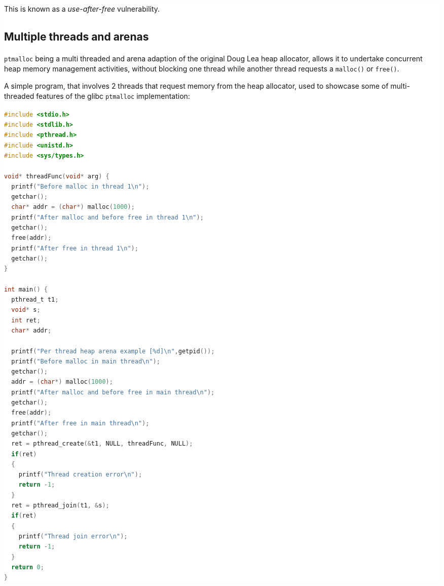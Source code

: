 This is known as a *use-after-free* vulnerability.


## Multiple threads and arenas

`ptmalloc` being a multi threaded and arena adaption of the original Doug Lea heap allocator, allows it to undertake concurrent heap memory management activities, without blocking one thread while another thread requests a `malloc()` or `free()`.

A simple program, that involves 2 threads that request memory from the heap allocator, used to showcase some of multi-threaded features of the glibc `ptmalloc` implementation:

```c
#include <stdio.h>
#include <stdlib.h>
#include <pthread.h>
#include <unistd.h>
#include <sys/types.h>

void* threadFunc(void* arg) {
  printf("Before malloc in thread 1\n");
  getchar();
  char* addr = (char*) malloc(1000);
  printf("After malloc and before free in thread 1\n");
  getchar();
  free(addr);
  printf("After free in thread 1\n");
  getchar();
}

int main() {
  pthread_t t1;
  void* s;
  int ret;
  char* addr;

  printf("Per thread heap arena example [%d]\n",getpid());
  printf("Before malloc in main thread\n");
  getchar();
  addr = (char*) malloc(1000);
  printf("After malloc and before free in main thread\n");
  getchar();
  free(addr);
  printf("After free in main thread\n");
  getchar();
  ret = pthread_create(&t1, NULL, threadFunc, NULL);
  if(ret)
  {
    printf("Thread creation error\n");
    return -1;
  }
  ret = pthread_join(t1, &s);
  if(ret)
  {
    printf("Thread join error\n");
    return -1;
  }
  return 0;
}
```
